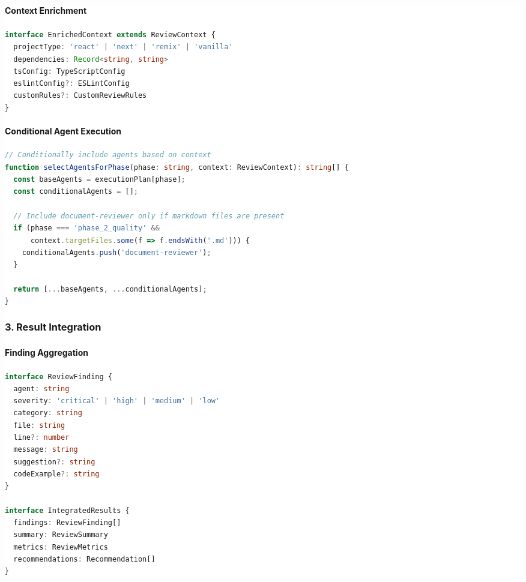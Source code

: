 #### Context Enrichment

```typescript
interface EnrichedContext extends ReviewContext {
  projectType: 'react' | 'next' | 'remix' | 'vanilla'
  dependencies: Record<string, string>
  tsConfig: TypeScriptConfig
  eslintConfig?: ESLintConfig
  customRules?: CustomReviewRules
}
```

#### Conditional Agent Execution

```typescript
// Conditionally include agents based on context
function selectAgentsForPhase(phase: string, context: ReviewContext): string[] {
  const baseAgents = executionPlan[phase];
  const conditionalAgents = [];

  // Include document-reviewer only if markdown files are present
  if (phase === 'phase_2_quality' &&
      context.targetFiles.some(f => f.endsWith('.md'))) {
    conditionalAgents.push('document-reviewer');
  }

  return [...baseAgents, ...conditionalAgents];
}
```

### 3. Result Integration

#### Finding Aggregation

```typescript
interface ReviewFinding {
  agent: string
  severity: 'critical' | 'high' | 'medium' | 'low'
  category: string
  file: string
  line?: number
  message: string
  suggestion?: string
  codeExample?: string
}

interface IntegratedResults {
  findings: ReviewFinding[]
  summary: ReviewSummary
  metrics: ReviewMetrics
  recommendations: Recommendation[]
}
```
